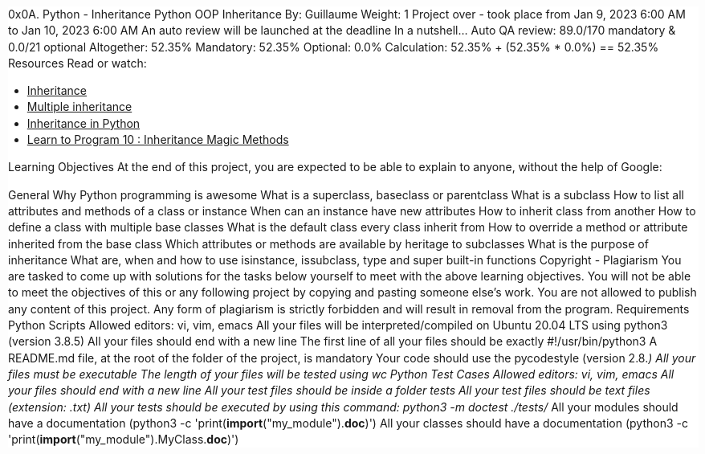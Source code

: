 0x0A. Python - Inheritance
Python
OOP
Inheritance
 By: Guillaume
 Weight: 1
 Project over - took place from Jan 9, 2023 6:00 AM to Jan 10, 2023 6:00 AM
 An auto review will be launched at the deadline
In a nutshell…
Auto QA review: 89.0/170 mandatory & 0.0/21 optional
Altogether:  52.35%
Mandatory: 52.35%
Optional: 0.0%
Calculation:  52.35% + (52.35% * 0.0%)  == 52.35%
Resources
Read or watch:

- [Inheritance](https://docs.python.org/3/tutorial/classes.html#inheritance)
- [Multiple inheritance](https://docs.python.org/3/tutorial/classes.html#multiple-inheritance)
- [Inheritance in Python](https://www.geeksforgeeks.org/inheritance-in-python/)
- [Learn to Program 10 : Inheritance Magic Methods](https://www.youtube.com/watch?v=d8kCdLCi6Lk)

Learning Objectives
At the end of this project, you are expected to be able to explain to anyone, without the help of Google:

General
Why Python programming is awesome
What is a superclass, baseclass or parentclass
What is a subclass
How to list all attributes and methods of a class or instance
When can an instance have new attributes
How to inherit class from another
How to define a class with multiple base classes
What is the default class every class inherit from
How to override a method or attribute inherited from the base class
Which attributes or methods are available by heritage to subclasses
What is the purpose of inheritance
What are, when and how to use isinstance, issubclass, type and super built-in functions
Copyright - Plagiarism
You are tasked to come up with solutions for the tasks below yourself to meet with the above learning objectives.
You will not be able to meet the objectives of this or any following project by copying and pasting someone else’s work.
You are not allowed to publish any content of this project.
Any form of plagiarism is strictly forbidden and will result in removal from the program.
Requirements
Python Scripts
Allowed editors: vi, vim, emacs
All your files will be interpreted/compiled on Ubuntu 20.04 LTS using python3 (version 3.8.5)
All your files should end with a new line
The first line of all your files should be exactly #!/usr/bin/python3
A README.md file, at the root of the folder of the project, is mandatory
Your code should use the pycodestyle (version 2.8.*)
All your files must be executable
The length of your files will be tested using wc
Python Test Cases
Allowed editors: vi, vim, emacs
All your files should end with a new line
All your test files should be inside a folder tests
All your test files should be text files (extension: .txt)
All your tests should be executed by using this command: python3 -m doctest ./tests/*
All your modules should have a documentation (python3 -c 'print(__import__("my_module").__doc__)')
All your classes should have a documentation (python3 -c 'print(__import__("my_module").MyClass.__doc__)')